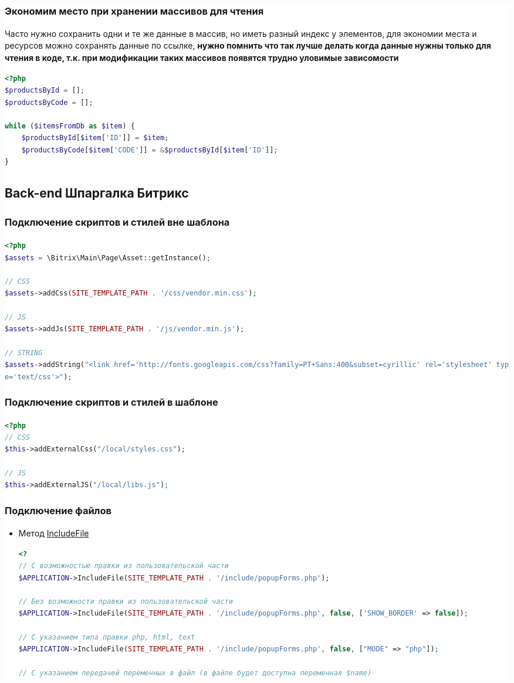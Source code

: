 ### Экономим место при хранении массивов для чтения

Часто нужно сохранить одни и те же данные в массив, но иметь разный индекс у элементов, для экономии места и ресурсов можно сохранять данные по ссылке, **нужно помнить что так лучше делать когда данные нужны только для чтения в коде, т.к. при модификации таких массивов появятся трудно уловимые зависомости**

```php
<?php
$productsById = [];
$productsByCode = [];

while ($itemsFromDb as $item) {
    $productsById[$item['ID']] = $item;
    $productsByCode[$item['CODE']] = &$productsById[$item['ID']];
}
```

## Back-end Шпаргалка Битрикс

### Подключение скриптов и стилей вне шаблона

```php
<?php
$assets = \Bitrix\Main\Page\Asset::getInstance();

// CSS
$assets->addCss(SITE_TEMPLATE_PATH . '/css/vendor.min.css');

// JS
$assets->addJs(SITE_TEMPLATE_PATH . '/js/vendor.min.js');

// STRING
$assets->addString("<link href='http://fonts.googleapis.com/css?family=PT+Sans:400&subset=cyrillic' rel='stylesheet' type='text/css'>"); 
```

### Подключение скриптов и стилей в шаблоне

```php
<?php
// CSS
$this->addExternalCss("/local/styles.css"); 

// JS
$this->addExternalJS("/local/libs.js"); 
```

### Подключение файлов

* Метод [IncludeFile](https://dev.1c-bitrix.ru/api_help/main/reference/cmain/includefile.php)

  ```php
  <?
  // С возможностью правки из пользовательской части
  $APPLICATION->IncludeFile(SITE_TEMPLATE_PATH . '/include/popupForms.php');

  // Без возможности правки из пользовательской части
  $APPLICATION->IncludeFile(SITE_TEMPLATE_PATH . '/include/popupForms.php', false, ['SHOW_BORDER' => false]);

  // С указанием типа правки php, html, text
  $APPLICATION->IncludeFile(SITE_TEMPLATE_PATH . '/include/popupForms.php', false, ["MODE" => "php"]);

  // С указанием передачей переменных в файл (в файле будет доступна переменная $name)
  ```